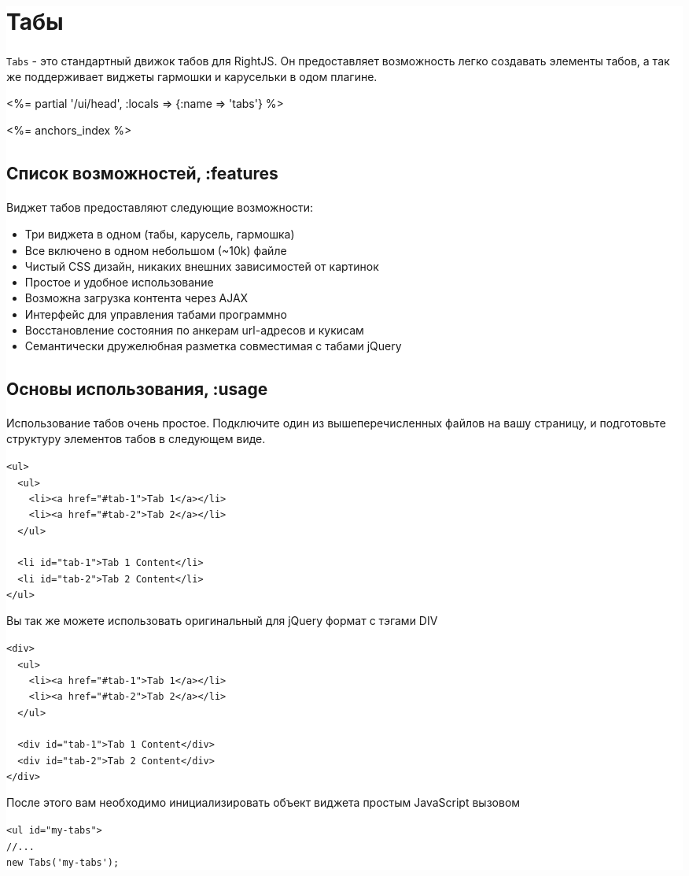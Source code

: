 # Табы

`Tabs` - это стандартный движок табов для RightJS. Он предоставляет возможность легко
создавать элементы табов, а так же поддерживает виджеты гармошки и карусельки в одом плагине.

<%= partial '/ui/head', :locals => {:name => 'tabs'} %>

<%= anchors_index %>

## Список возможностей, :features

Виджет табов предоставляют следующие возможности:

* Три виджета в одном (табы, карусель, гармошка)
* Все включено в одном небольшом (~10k) файле
* Чистый CSS дизайн, никаких внешних зависимостей от картинок
* Простое и удобное использование
* Возможна загрузка контента через AJAX
* Интерфейс для управления табами программно
* Восстановление состояния по анкерам url-адресов и кукисам
* Семантически дружелюбная разметка совместимая с табами jQuery


## Основы использования, :usage

Использование табов очень простое. Подключите один из вышеперечисленных файлов
на вашу страницу, и подготовьте структуру элементов табов в следующем виде.

    <ul>
      <ul>
        <li><a href="#tab-1">Tab 1</a></li>
        <li><a href="#tab-2">Tab 2</a></li>
      </ul>

      <li id="tab-1">Tab 1 Content</li>
      <li id="tab-2">Tab 2 Content</li>
    </ul>

Вы так же можете использовать оригинальный для jQuery формат с тэгами DIV

    <div>
      <ul>
        <li><a href="#tab-1">Tab 1</a></li>
        <li><a href="#tab-2">Tab 2</a></li>
      </ul>

      <div id="tab-1">Tab 1 Content</div>
      <div id="tab-2">Tab 2 Content</div>
    </div>

После этого вам необходимо инициализировать объект виджета простым JavaScript вызовом

    <ul id="my-tabs">
    //...
    new Tabs('my-tabs');
